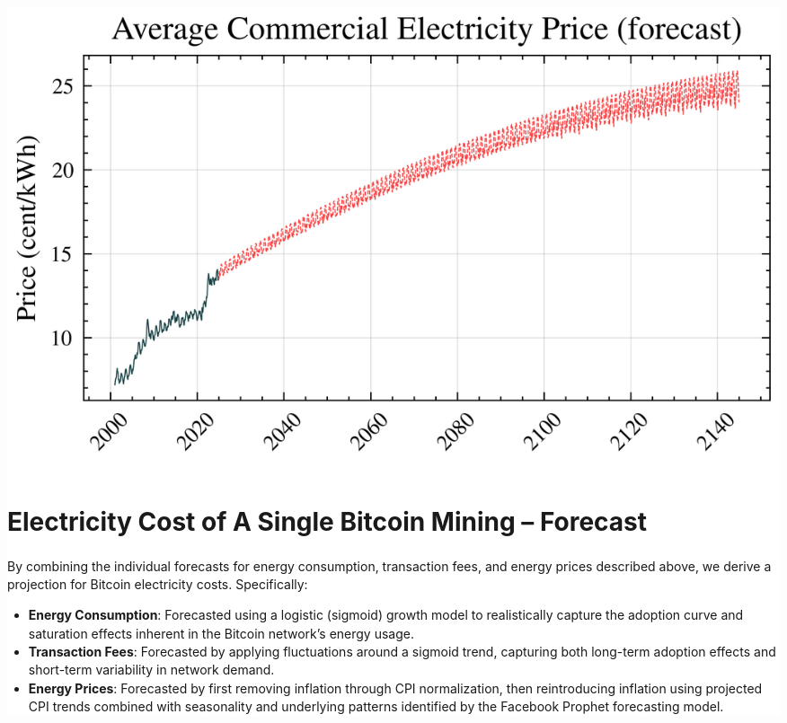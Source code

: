 ![alt text](./images/electricitypricesforecast1.png)


# Electricity Cost of A Single Bitcoin Mining – Forecast

By combining the individual forecasts for energy consumption, transaction fees, and energy prices described above, we derive a projection for Bitcoin electricity costs. Specifically:

- **Energy Consumption**: Forecasted using a logistic (sigmoid) growth model to realistically capture the adoption curve and saturation effects inherent in the Bitcoin network’s energy usage.
- **Transaction Fees**: Forecasted by applying fluctuations around a sigmoid trend, capturing both long-term adoption effects and short-term variability in network demand.
- **Energy Prices**: Forecasted by first removing inflation through CPI normalization, then reintroducing inflation using projected CPI trends combined with seasonality and underlying patterns identified by the Facebook Prophet forecasting model.
